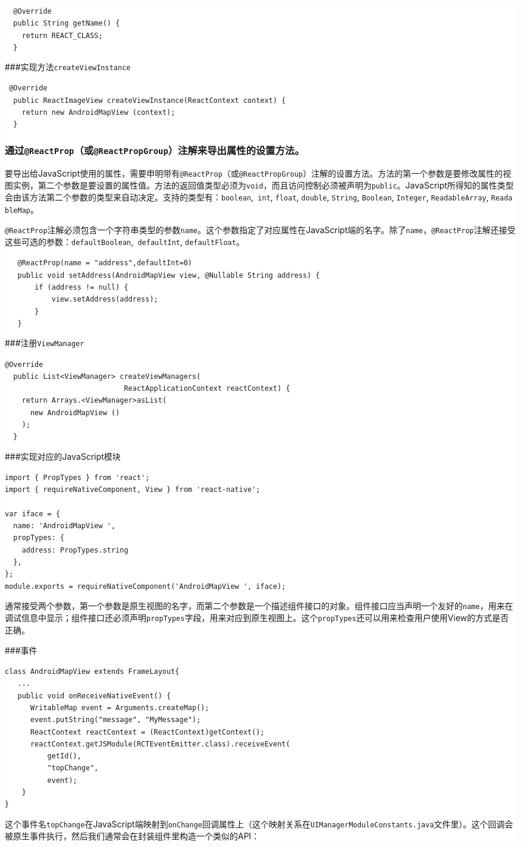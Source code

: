 	  @Override
	  public String getName() {
	    return REACT_CLASS;
	  }

###实现方法`createViewInstance`

	 @Override
	  public ReactImageView createViewInstance(ReactContext context) {
	    return new AndroidMapView (context);
	  }
### 通过`@ReactProp`（或`@ReactPropGroup`）注解来导出属性的设置方法。

要导出给JavaScript使用的属性，需要申明带有`@ReactProp`（或`@ReactPropGroup`）注解的设置方法。方法的第一个参数是要修改属性的视图实例，第二个参数是要设置的属性值。方法的返回值类型必须为`void`，而且访问控制必须被声明为`public`。JavaScript所得知的属性类型会由该方法第二个参数的类型来自动决定。支持的类型有：`boolean`,` int`, `float`, `double`, `String`, `Boolean`, `Integer`, `ReadableArray`, `ReadableMap`。

`@ReactProp`注解必须包含一个字符串类型的参数`name`。这个参数指定了对应属性在JavaScript端的名字。除了`name`，`@ReactProp`注解还接受这些可选的参数：`defaultBoolean`,` defaultInt`, `defaultFloat`。

	   @ReactProp(name = "address",defaultInt=0)
	   public void setAddress(AndroidMapView view, @Nullable String address) {
	       if (address != null) {
	           view.setAddress(address);
	       }
	   }
###注册`ViewManager`

	@Override
	  public List<ViewManager> createViewManagers(
	                            ReactApplicationContext reactContext) {
	    return Arrays.<ViewManager>asList(
	      new AndroidMapView ()
	    );
	  }
###实现对应的JavaScript模块

	import { PropTypes } from 'react';
	import { requireNativeComponent, View } from 'react-native';

	var iface = {
	  name: 'AndroidMapView ',
	  propTypes: {
	    address: PropTypes.string
	  },
	};
	module.exports = requireNativeComponent('AndroidMapView ', iface);
通常接受两个参数，第一个参数是原生视图的名字，而第二个参数是一个描述组件接口的对象。组件接口应当声明一个友好的`name`，用来在调试信息中显示；组件接口还必须声明`propTypes`字段，用来对应到原生视图上。这个`propTypes`还可以用来检查用户使用View的方式是否正确。

###事件

	class AndroidMapView extends FrameLayout{
	   ...
	   public void onReceiveNativeEvent() {
	      WritableMap event = Arguments.createMap();
	      event.putString("message", "MyMessage");
	      ReactContext reactContext = (ReactContext)getContext();
	      reactContext.getJSModule(RCTEventEmitter.class).receiveEvent(
	          getId(),
	          "topChange",
	          event);
	    }
	}
这个事件名`topChange`在JavaScript端映射到`onChange`回调属性上（这个映射关系在`UIManagerModuleConstants.java`文件里）。这个回调会被原生事件执行，然后我们通常会在封装组件里构造一个类似的API：
